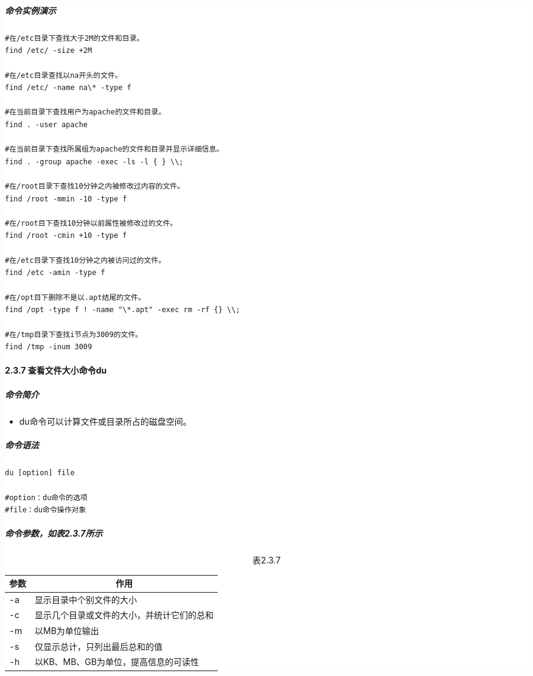 ##### 命令实例演示

```shell
#在/etc目录下查找大于2M的文件和目录。
find /etc/ -size +2M

#在/etc目录查找以na开头的文件。
find /etc/ -name na\* -type f

#在当前目录下查找用户为apache的文件和目录。
find . -user apache

#在当前目录下查找所属组为apache的文件和目录并显示详细信息。
find . -group apache -exec -ls -l { } \\;

#在/root目录下查找10分钟之内被修改过内容的文件。
find /root -mmin -10 -type f

#在/root目下查找10分钟以前属性被修改过的文件。
find /root -cmin +10 -type f

#在/etc目录下查找10分钟之内被访问过的文件。
find /etc -amin -type f

#在/opt目下删除不是以.apt结尾的文件。
find /opt -type f ! -name "\*.apt" -exec rm -rf {} \\;

#在/tmp目录下查找i节点为3009的文件。
find /tmp -inum 3009
```

#### 2.3.7 查看文件大小命令du

##### 命令简介
- du命令可以计算文件或目录所占的磁盘空间。

##### 命令语法

```shell
du [option] file

#option：du命令的选项
#file：du命令操作对象
```

##### 命令参数，如表2.3.7所示
<center>表2.3.7</center>

<center>

| 参数 | 作用                                       |
| ---- | ------------------------------------------ |
| -a   | 显示目录中个别文件的大小                   |
| -c   | 显示几个目录或文件的大小，并统计它们的总和 |
| -m   | 以MB为单位输出                             |
| -s   | 仅显示总计，只列出最后总和的值             |
| -h   | 以KB、MB、GB为单位，提高信息的可读性       |
